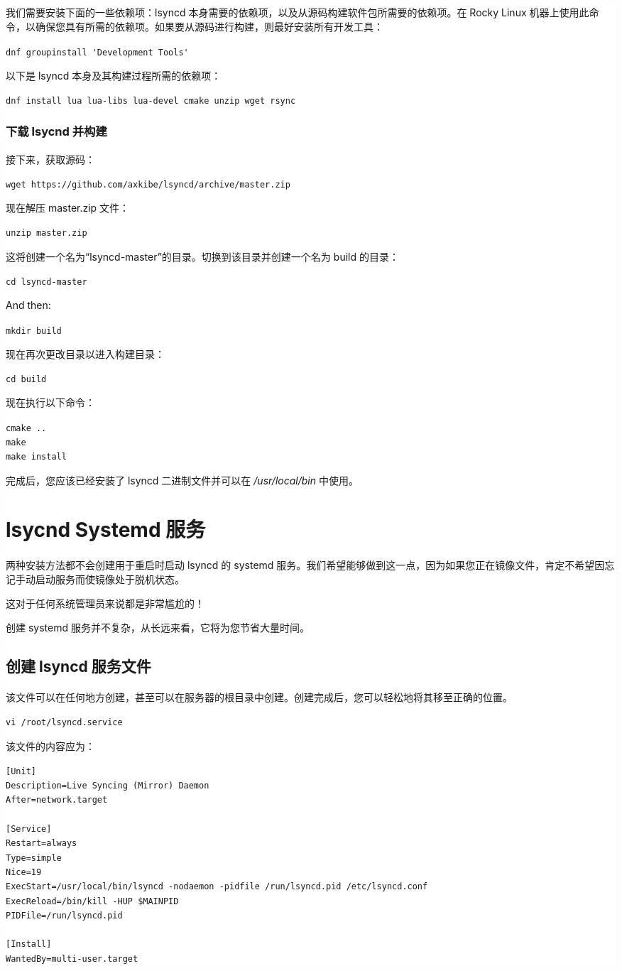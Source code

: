 我们需要安装下面的一些依赖项：lsyncd 本身需要的依赖项，以及从源码构建软件包所需要的依赖项。在 Rocky Linux 机器上使用此命令，以确保您具有所需的依赖项。如果要从源码进行构建，则最好安装所有开发工具：

`dnf groupinstall 'Development Tools'`

以下是 lsyncd 本身及其构建过程所需的依赖项：

`dnf install lua lua-libs lua-devel cmake unzip wget rsync`

### 下载 lsycnd 并构建

接下来，获取源码：

`wget https://github.com/axkibe/lsyncd/archive/master.zip`

现在解压 master.zip 文件：

`unzip master.zip`

这将创建一个名为“lsyncd-master”的目录。切换到该目录并创建一个名为 build 的目录：

`cd lsyncd-master`

And then:

`mkdir build`

现在再次更改目录以进入构建目录：

`cd build`

现在执行以下命令：

```
cmake ..
make
make install
```

完成后，您应该已经安装了 lsyncd 二进制文件并可以在 */usr/local/bin* 中使用。

# lsycnd Systemd 服务

两种安装方法都不会创建用于重启时启动 lsyncd 的 systemd 服务。我们希望能够做到这一点，因为如果您正在镜像文件，肯定不希望因忘记手动启动服务而使镜像处于脱机状态。

这对于任何系统管理员来说都是非常尴尬的！

创建 systemd 服务并不复杂，从长远来看，它将为您节省大量时间。

## 创建 lsyncd 服务文件

该文件可以在任何地方创建，甚至可以在服务器的根目录中创建。创建完成后，您可以轻松地将其移至正确的位置。

`vi /root/lsyncd.service`

该文件的内容应为：

```
[Unit]
Description=Live Syncing (Mirror) Daemon
After=network.target

[Service]
Restart=always
Type=simple
Nice=19
ExecStart=/usr/local/bin/lsyncd -nodaemon -pidfile /run/lsyncd.pid /etc/lsyncd.conf
ExecReload=/bin/kill -HUP $MAINPID
PIDFile=/run/lsyncd.pid

[Install]
WantedBy=multi-user.target
```
